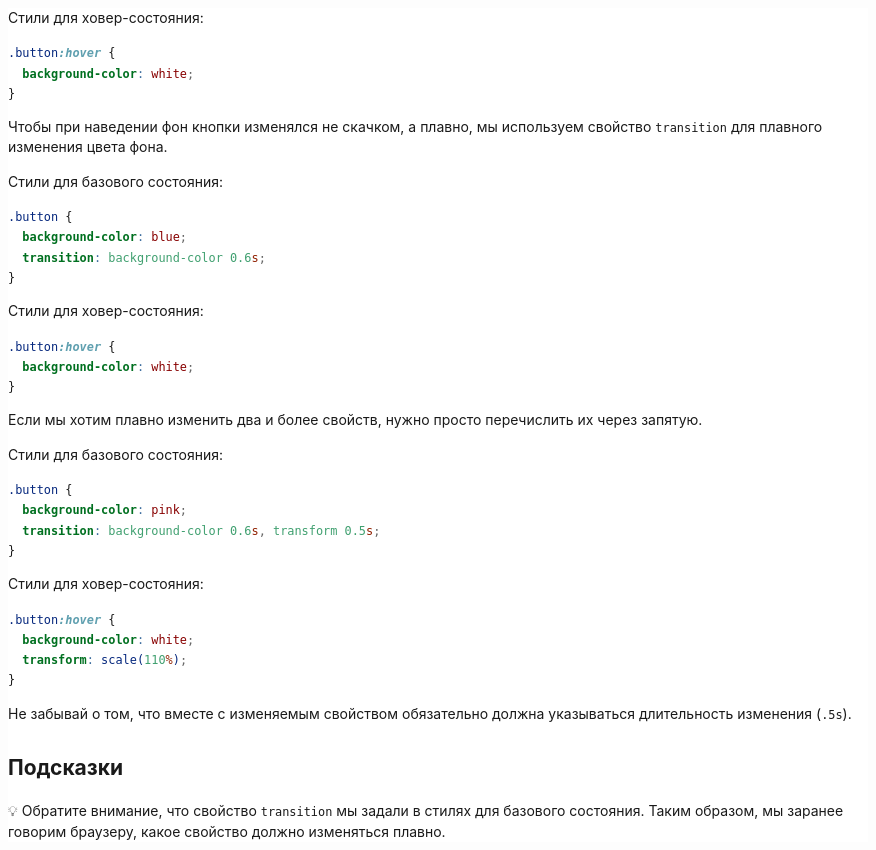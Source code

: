 Стили для ховер-состояния:

```css
.button:hover {
  background-color: white;
}
```

Чтобы при наведении фон кнопки изменялся не скачком, а плавно, мы используем свойство `transition` для плавного изменения цвета фона.

Стили для базового состояния:

```css
.button {
  background-color: blue;
  transition: background-color 0.6s;
}
```

Стили для ховер-состояния:

```css
.button:hover {
  background-color: white;
}
```

<iframe title="Transition одного или двух свойств" src="demos/transition-of-properties/" height="275"></iframe>

Если мы хотим плавно изменить два и более свойств, нужно просто перечислить их через запятую.

Стили для базового состояния:

```css
.button {
  background-color: pink;
  transition: background-color 0.6s, transform 0.5s;
}
```

Стили для ховер-состояния:

```css
.button:hover {
  background-color: white;
  transform: scale(110%);
}
```

Не забывай о том, что вместе с изменяемым свойством обязательно должна указываться длительность изменения (`.5s`).

## Подсказки

💡 Обратите внимание, что свойство `transition` мы задали в стилях для базового состояния. Таким образом, мы заранее говорим браузеру, какое свойство должно изменяться плавно.

